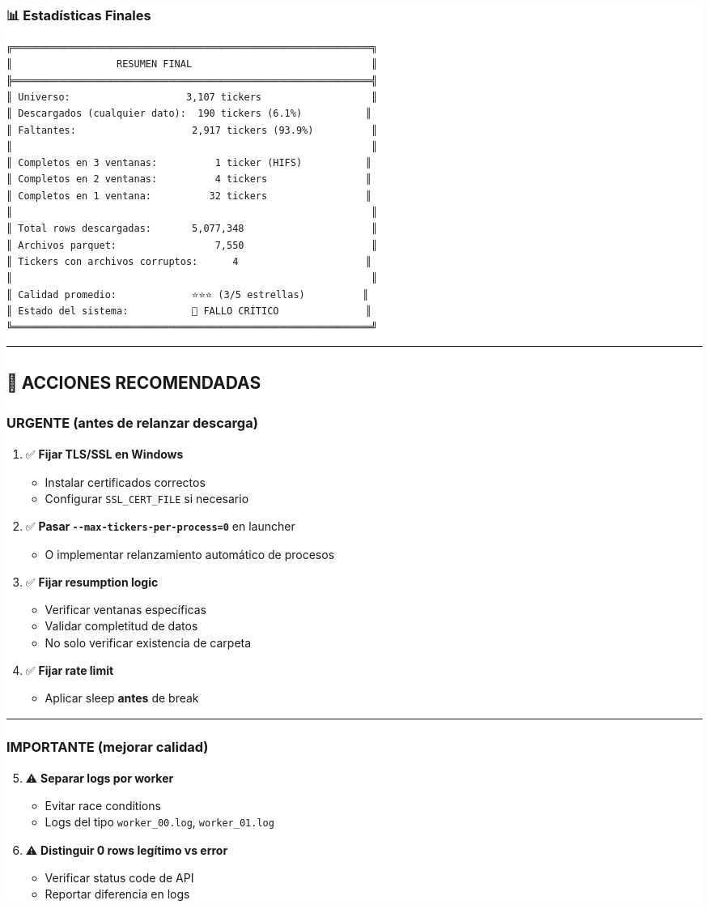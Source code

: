 
### 📊 **Estadísticas Finales**

```
╔══════════════════════════════════════════════════════════════╗
║                  RESUMEN FINAL                               ║
╠══════════════════════════════════════════════════════════════╣
║ Universo:                    3,107 tickers                   ║
║ Descargados (cualquier dato):  190 tickers (6.1%)           ║
║ Faltantes:                    2,917 tickers (93.9%)          ║
║                                                              ║
║ Completos en 3 ventanas:          1 ticker (HIFS)           ║
║ Completos en 2 ventanas:          4 tickers                 ║
║ Completos en 1 ventana:          32 tickers                 ║
║                                                              ║
║ Total rows descargadas:       5,077,348                      ║
║ Archivos parquet:                 7,550                      ║
║ Tickers con archivos corruptos:      4                      ║
║                                                              ║
║ Calidad promedio:             ⭐⭐⭐ (3/5 estrellas)          ║
║ Estado del sistema:           🚨 FALLO CRÍTICO               ║
╚══════════════════════════════════════════════════════════════╝
```

---

## 🚀 ACCIONES RECOMENDADAS

### **URGENTE (antes de relanzar descarga)**

1. ✅ **Fijar TLS/SSL en Windows**
   - Instalar certificados correctos
   - Configurar `SSL_CERT_FILE` si necesario

2. ✅ **Pasar `--max-tickers-per-process=0`** en launcher
   - O implementar relanzamiento automático de procesos

3. ✅ **Fijar resumption logic**
   - Verificar ventanas específicas
   - Validar completitud de datos
   - No solo verificar existencia de carpeta

4. ✅ **Fijar rate limit**
   - Aplicar sleep **antes** de break

---

### **IMPORTANTE (mejorar calidad)**

5. ⚠️ **Separar logs por worker**
   - Evitar race conditions
   - Logs del tipo `worker_00.log`, `worker_01.log`

6. ⚠️ **Distinguir 0 rows legítimo vs error**
   - Verificar status code de API
   - Reportar diferencia en logs

